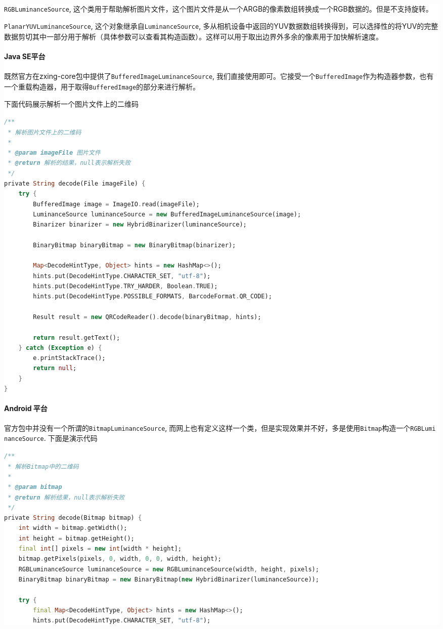 `RGBLuminanceSource`, 这个类用于帮助解析图片文件，这个图片文件是从一个ARGB的像素数组转换成一个RGB数据的。但是不支持旋转。

`PlanarYUVLuminanceSource`, 这个对象继承自`LuminanceSource`, 多从相机设备中返回的YUV数据数组转换得到，可以选择性的将YUV的完整数据剪切其中一部分用于解析（具体参数可以查看其构造函数）。这样可以用于取出边界外多余的像素用于加快解析速度。

#### Java SE平台

既然官方在zxing-core包中提供了`BufferedImageLuminanceSource`, 我们直接使用即可。它接受一个`BufferedImage`作为构造器参数，也有一个重载构造器，用于取得`BufferedImage`的部分来进行解析。

下面代码展示解析一个图片文件上的二维码



```dart
/**
 * 解析图片文件上的二维码
 *
 * @param imageFile 图片文件
 * @return 解析的结果，null表示解析失败
 */
private String decode(File imageFile) {
    try {
        BufferedImage image = ImageIO.read(imageFile);
        LuminanceSource luminanceSource = new BufferedImageLuminanceSource(image);
        Binarizer binarizer = new HybridBinarizer(luminanceSource);

        BinaryBitmap binaryBitmap = new BinaryBitmap(binarizer);

        Map<DecodeHintType, Object> hints = new HashMap<>();
        hints.put(DecodeHintType.CHARACTER_SET, "utf-8");
        hints.put(DecodeHintType.TRY_HARDER, Boolean.TRUE);
        hints.put(DecodeHintType.POSSIBLE_FORMATS, BarcodeFormat.QR_CODE);

        Result result = new QRCodeReader().decode(binaryBitmap, hints);

        return result.getText();
    } catch (Exception e) {
        e.printStackTrace();
        return null;
    }
}
```

#### Android 平台

官方包中并没有一个所谓的`BitmapLuminanceSource`, 而网上也有定义这样一个类，但是实现效果并不好，多是使用`Bitmap`构造一个`RGBLuminanceSource`. 下面是演示代码



```dart
/**
 * 解析Bitmap中的二维码
 *
 * @param bitmap
 * @return 解析结果，null表示解析失败
 */
private String decode(Bitmap bitmap) {
    int width = bitmap.getWidth();
    int height = bitmap.getHeight();
    final int[] pixels = new int[width * height];
    bitmap.getPixels(pixels, 0, width, 0, 0, width, height);
    RGBLuminanceSource luminanceSource = new RGBLuminanceSource(width, height, pixels);
    BinaryBitmap binaryBitmap = new BinaryBitmap(new HybridBinarizer(luminanceSource));

    try {
        final Map<DecodeHintType, Object> hints = new HashMap<>();
        hints.put(DecodeHintType.CHARACTER_SET, "utf-8");
```